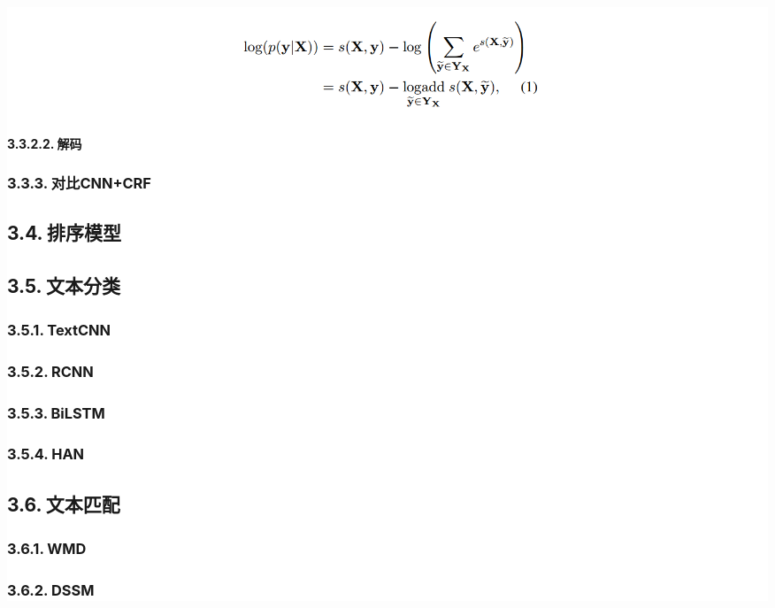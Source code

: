 <div align=center><img width="350" height="120" src="../fig/BiLSTM+CRF_loss.png"/></div>

#### 3.3.2.2. 解码

### 3.3.3. 对比CNN+CRF

## 3.4. 排序模型

## 3.5. 文本分类

### 3.5.1. TextCNN

### 3.5.2. RCNN

### 3.5.3. BiLSTM

### 3.5.4. HAN

## 3.6. 文本匹配

### 3.6.1. WMD

### 3.6.2. DSSM



